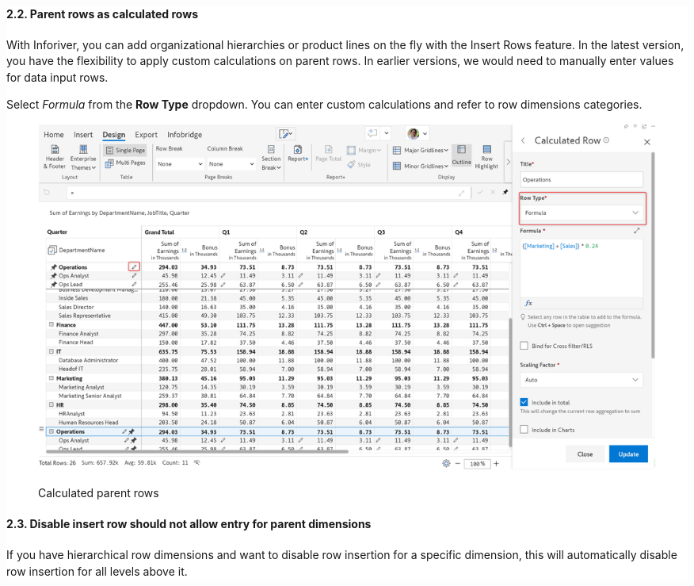 #### 2.2. Parent rows as calculated rows

With Inforiver, you can add organizational hierarchies or product lines on the fly with the Insert Rows feature. In the latest version, you have the flexibility to apply custom calculations on parent rows. In earlier versions, we would need to manually enter values for data input rows.

Select _Formula_ from the **Row Type** dropdown. You can enter custom calculations and refer to row dimensions categories.

<figure><img src="../.gitbook/assets/image (1150).png" alt=""><figcaption><p>Calculated parent rows</p></figcaption></figure>

#### 2.3. Disable insert row should not allow entry for parent dimensions

If you have hierarchical row dimensions and want to disable row insertion for a specific dimension, this will automatically disable row insertion for all levels above it.
